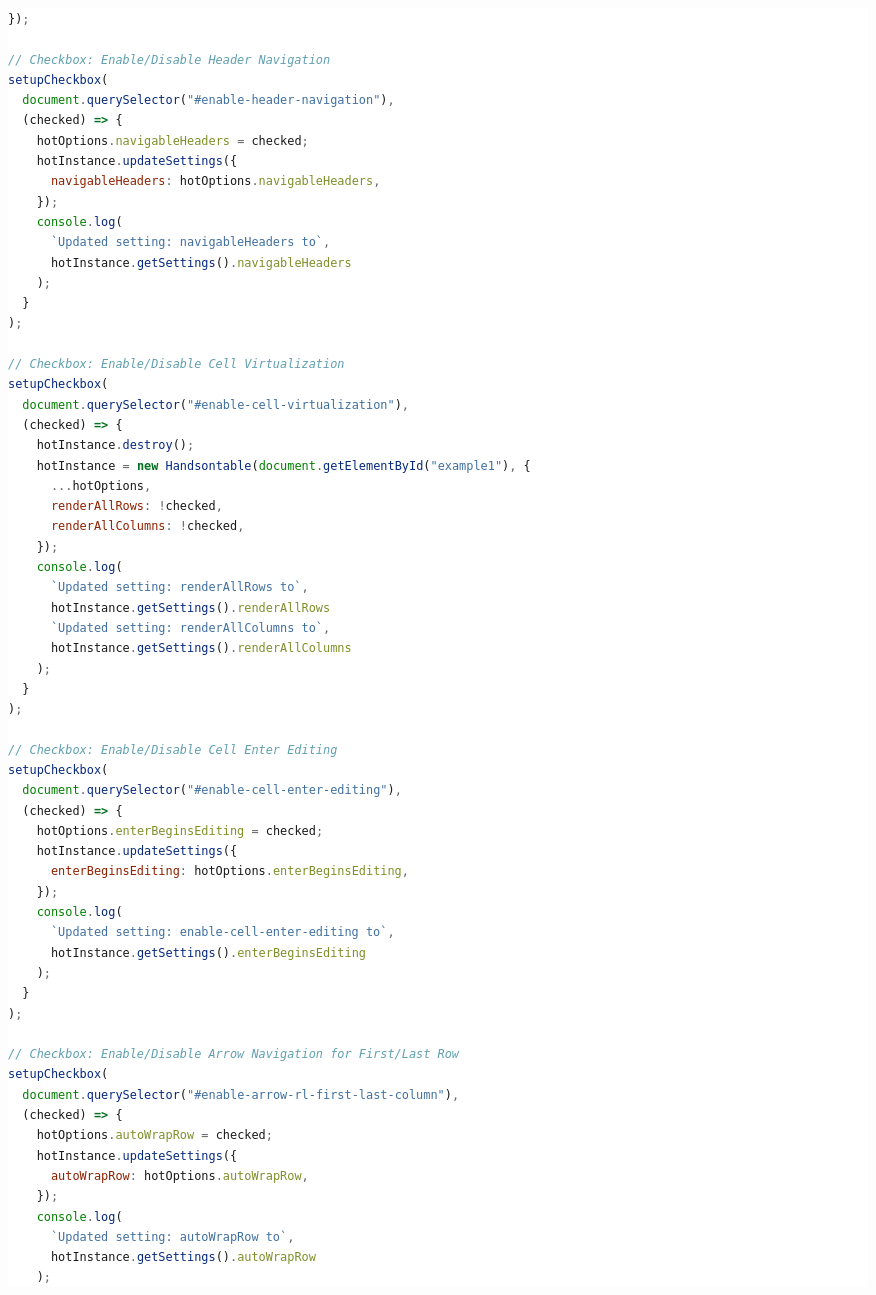 ```js
});

// Checkbox: Enable/Disable Header Navigation
setupCheckbox(
  document.querySelector("#enable-header-navigation"),
  (checked) => {
    hotOptions.navigableHeaders = checked;
    hotInstance.updateSettings({
      navigableHeaders: hotOptions.navigableHeaders,
    });
    console.log(
      `Updated setting: navigableHeaders to`,
      hotInstance.getSettings().navigableHeaders
    );
  }
);

// Checkbox: Enable/Disable Cell Virtualization
setupCheckbox(
  document.querySelector("#enable-cell-virtualization"),
  (checked) => {
    hotInstance.destroy();
    hotInstance = new Handsontable(document.getElementById("example1"), {
      ...hotOptions,
      renderAllRows: !checked,
      renderAllColumns: !checked,
    });
    console.log(
      `Updated setting: renderAllRows to`,
      hotInstance.getSettings().renderAllRows
      `Updated setting: renderAllColumns to`,
      hotInstance.getSettings().renderAllColumns
    );
  }
);

// Checkbox: Enable/Disable Cell Enter Editing
setupCheckbox(
  document.querySelector("#enable-cell-enter-editing"),
  (checked) => {
    hotOptions.enterBeginsEditing = checked;
    hotInstance.updateSettings({
      enterBeginsEditing: hotOptions.enterBeginsEditing,
    });
    console.log(
      `Updated setting: enable-cell-enter-editing to`,
      hotInstance.getSettings().enterBeginsEditing
    );
  }
);

// Checkbox: Enable/Disable Arrow Navigation for First/Last Row
setupCheckbox(
  document.querySelector("#enable-arrow-rl-first-last-column"),
  (checked) => {
    hotOptions.autoWrapRow = checked;
    hotInstance.updateSettings({
      autoWrapRow: hotOptions.autoWrapRow,
    });
    console.log(
      `Updated setting: autoWrapRow to`,
      hotInstance.getSettings().autoWrapRow
    );
```